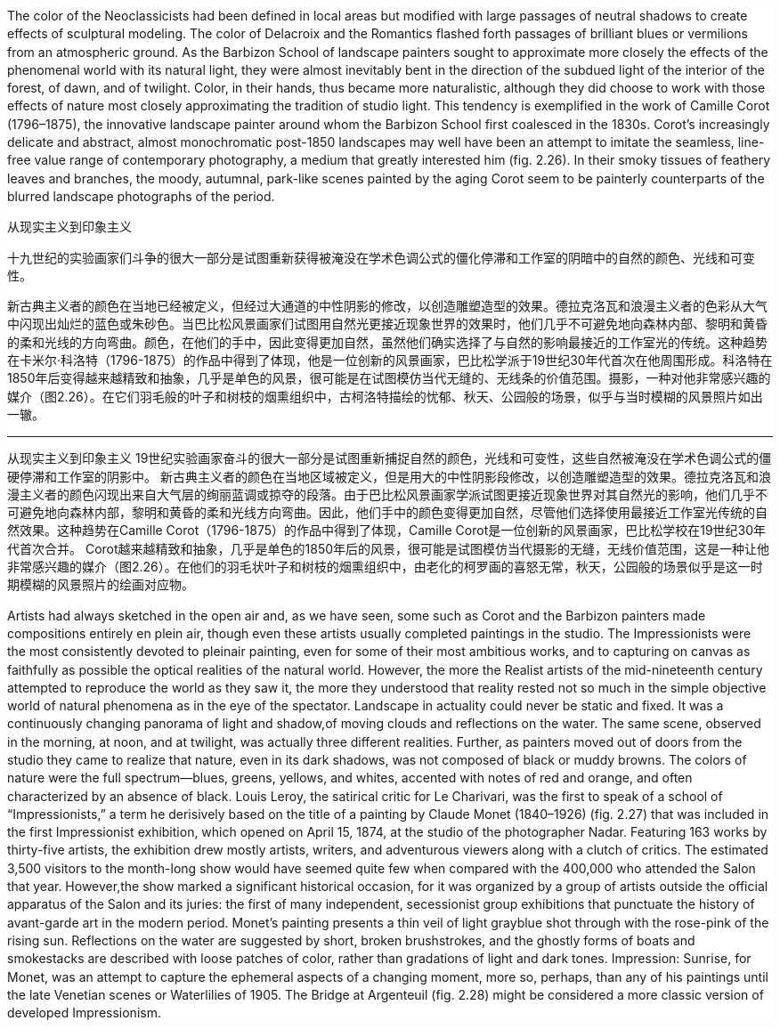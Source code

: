 The color of the Neoclassicists had been defined in local areas but modified with large passages of neutral shadows to create effects of sculptural modeling. The color of Delacroix and the Romantics flashed forth passages of brilliant blues or vermilions from an atmospheric ground. As the Barbizon School of landscape painters sought to approximate more closely the effects of the phenomenal world with its natural light, they were almost inevitably bent in the direction of the subdued light of the interior of the forest, of dawn, and of twilight. Color, in their hands, thus became more naturalistic, although they did choose to work with those effects of nature most closely approximating the tradition of studio light. This tendency is exemplified in the work of Camille Corot (1796–1875), the innovative landscape painter around whom the Barbizon School first coalesced in the 1830s. Corot’s increasingly delicate and abstract, almost monochromatic post-1850 landscapes may well have been an attempt to imitate the seamless, line-free value range of contemporary photography, a medium that greatly interested him (fig. 2.26). In their smoky tissues of feathery leaves and branches, the moody, autumnal, park-like scenes painted by the aging Corot seem to be painterly counterparts of the blurred landscape photographs of the period.

从现实主义到印象主义

十九世纪的实验画家们斗争的很大一部分是试图重新获得被淹没在学术色调公式的僵化停滞和工作室的阴暗中的自然的颜色、光线和可变性。

新古典主义者的颜色在当地已经被定义，但经过大通道的中性阴影的修改，以创造雕塑造型的效果。德拉克洛瓦和浪漫主义者的色彩从大气中闪现出灿烂的蓝色或朱砂色。当巴比松风景画家们试图用自然光更接近现象世界的效果时，他们几乎不可避免地向森林内部、黎明和黄昏的柔和光线的方向弯曲。颜色，在他们的手中，因此变得更加自然，虽然他们确实选择了与自然的影响最接近的工作室光的传统。这种趋势在卡米尔·科洛特（1796-1875）的作品中得到了体现，他是一位创新的风景画家，巴比松学派于19世纪30年代首次在他周围形成。科洛特在1850年后变得越来越精致和抽象，几乎是单色的风景，很可能是在试图模仿当代无缝的、无线条的价值范围。摄影，一种对他非常感兴趣的媒介（图2.26）。在它们羽毛般的叶子和树枝的烟熏组织中，古柯洛特描绘的忧郁、秋天、公园般的场景，似乎与当时模糊的风景照片如出一辙。

---
从现实主义到印象主义
19世纪实验画家奋斗的很大一部分是试图重新捕捉自然的颜色，光线和可变性，这些自然被淹没在学术色调公式的僵硬停滞和工作室的阴影中。
新古典主义者的颜色在当地区域被定义，但是用大的中性阴影段修改，以创造雕塑造型的效果。德拉克洛瓦和浪漫主义者的颜色闪现出来自大气层的绚丽蓝调或掠夺的段落。由于巴比松风景画家学派试图更接近现象世界对其自然光的影响，他们几乎不可避免地向森林内部，黎明和黄昏的柔和光线方向弯曲。因此，他们手中的颜色变得更加自然，尽管他们选择使用最接近工作室光传统的自然效果。这种趋势在Camille Corot（1796-1875）的作品中得到了体现，Camille Corot是一位创新的风景画家，巴比松学校在19世纪30年代首次合并。 Corot越来越精致和抽象，几乎是单色的1850年后的风景，很可能是试图模仿当代摄影的无缝，无线价值范围，这是一种让他非常感兴趣的媒介（图2.26）。在他们的羽毛状叶子和树枝的烟熏组织中，由老化的柯罗画的喜怒无常，秋天，公园般的场景似乎是这一时期模糊的风景照片的绘画对应物。

Artists had always sketched in the open air and, as we have seen, some such as Corot and the Barbizon painters made compositions entirely en plein air, though even these artists usually completed paintings in the studio. The Impressionists were the most consistently devoted to pleinair painting, even for some of their most ambitious works, and to capturing on canvas as faithfully as possible the optical realities of the natural world. However, the more the Realist artists of the mid-nineteenth century attempted to reproduce the world as they saw it, the more they understood that reality rested not so much in the simple objective world of natural phenomena as in the eye of the spectator.
Landscape in actuality could never be static and fixed. It was a continuously changing panorama of light and shadow,of moving clouds and reflections on the water. The same scene, observed in the morning, at noon, and at twilight, was actually three different realities. Further, as painters moved out of doors from the studio they came to realize that nature, even in its dark shadows, was not composed of black or muddy browns. The colors of nature were the full spectrum—blues, greens, yellows, and whites, accented with notes of red and orange, and often characterized by an absence of black.
Louis Leroy, the satirical critic for Le Charivari, was the first to speak of a school of “Impressionists,” a term he derisively based on the title of a painting by Claude Monet (1840–1926) (fig. 2.27) that was included in the first Impressionist exhibition, which opened on April 15, 1874, at the studio of the photographer Nadar. Featuring 163 works by thirty-five artists, the exhibition drew mostly artists, writers, and adventurous viewers along with a clutch of critics. The estimated 3,500 visitors to the month-long show would have seemed quite few when compared with the 400,000 who attended the Salon that year. However,the show marked a significant historical occasion, for it was organized by a group of artists outside the official apparatus of the Salon and its juries: the first of many independent, secessionist group exhibitions that punctuate the history of avant-garde art in the modern period.
Monet’s painting presents a thin veil of light grayblue shot through with the rose-pink of the rising sun.
Reflections on the water are suggested by short, broken brushstrokes, and the ghostly forms of boats and smokestacks are described with loose patches of color, rather than gradations of light and dark tones. Impression: Sunrise, for Monet, was an attempt to capture the ephemeral aspects of a changing moment, more so, perhaps, than any of his paintings until the late Venetian scenes or Waterlilies of 1905. The Bridge at Argenteuil (fig. 2.28) might be considered a more classic version of developed Impressionism.
